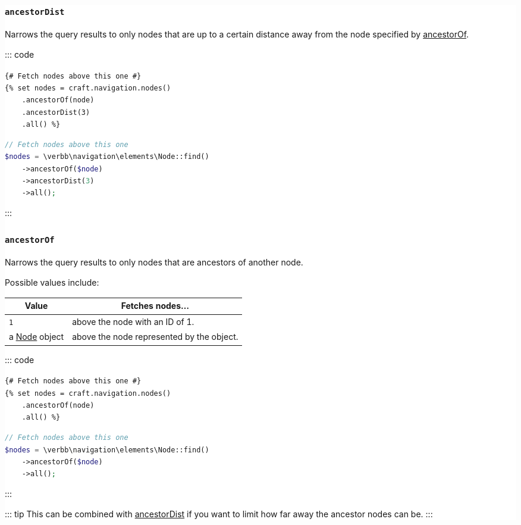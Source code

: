 ### `ancestorDist`

Narrows the query results to only nodes that are up to a certain distance away from the node specified by [ancestorOf](#ancestorof).

::: code
```twig Twig
{# Fetch nodes above this one #}
{% set nodes = craft.navigation.nodes()
    .ancestorOf(node)
    .ancestorDist(3)
    .all() %}
```

```php PHP
// Fetch nodes above this one
$nodes = \verbb\navigation\elements\Node::find()
    ->ancestorOf($node)
    ->ancestorDist(3)
    ->all();
```
:::



### `ancestorOf`

Narrows the query results to only nodes that are ancestors of another node.

Possible values include:

| Value | Fetches nodes…
| - | -
| `1` | above the node with an ID of 1.
| a [Node](docs:developers/node) object | above the node represented by the object.

::: code
```twig Twig
{# Fetch nodes above this one #}
{% set nodes = craft.navigation.nodes()
    .ancestorOf(node)
    .all() %}
```

```php PHP
// Fetch nodes above this one
$nodes = \verbb\navigation\elements\Node::find()
    ->ancestorOf($node)
    ->all();
```
:::

::: tip
This can be combined with [ancestorDist](#ancestordist) if you want to limit how far away the ancestor nodes can be.
:::
